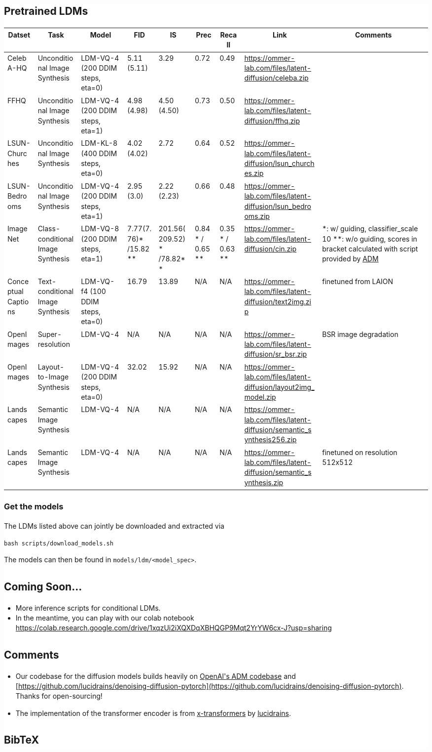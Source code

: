 

## Pretrained LDMs
| Datset              | Task                              | Model                             | FID                  | IS                       | Prec           | Recall         | Link                                                                   | Comments                                                                                                                                                    |
| ------------------- | --------------------------------- | --------------------------------- | -------------------- | ------------------------ | -------------- | -------------- | ---------------------------------------------------------------------- | ----------------------------------------------------------------------------------------------------------------------------------------------------------- |
| CelebA-HQ           | Unconditional Image Synthesis     | LDM-VQ-4 (200 DDIM steps, eta=0)  | 5.11 (5.11)          | 3.29                     | 0.72           | 0.49           | https://ommer-lab.com/files/latent-diffusion/celeba.zip                |                                                                                                                                                             |
| FFHQ                | Unconditional Image Synthesis     | LDM-VQ-4 (200 DDIM steps, eta=1)  | 4.98 (4.98)          | 4.50 (4.50)              | 0.73           | 0.50           | https://ommer-lab.com/files/latent-diffusion/ffhq.zip                  |                                                                                                                                                             |
| LSUN-Churches       | Unconditional Image Synthesis     | LDM-KL-8 (400 DDIM steps, eta=0)  | 4.02 (4.02)          | 2.72                     | 0.64           | 0.52           | https://ommer-lab.com/files/latent-diffusion/lsun_churches.zip         |                                                                                                                                                             |
| LSUN-Bedrooms       | Unconditional Image Synthesis     | LDM-VQ-4 (200 DDIM steps, eta=1)  | 2.95 (3.0)           | 2.22 (2.23)              | 0.66           | 0.48           | https://ommer-lab.com/files/latent-diffusion/lsun_bedrooms.zip         |                                                                                                                                                             |
| ImageNet            | Class-conditional Image Synthesis | LDM-VQ-8 (200 DDIM steps, eta=1)  | 7.77(7.76)* /15.82** | 201.56(209.52)* /78.82** | 0.84* / 0.65** | 0.35* / 0.63** | https://ommer-lab.com/files/latent-diffusion/cin.zip                   | *: w/ guiding, classifier_scale 10  **: w/o guiding, scores in bracket calculated with script provided by [ADM](https://github.com/openai/guided-diffusion) |
| Conceptual Captions | Text-conditional Image Synthesis  | LDM-VQ-f4 (100 DDIM steps, eta=0) | 16.79                | 13.89                    | N/A            | N/A            | https://ommer-lab.com/files/latent-diffusion/text2img.zip              | finetuned from LAION                                                                                                                                        |
| OpenImages          | Super-resolution                  | LDM-VQ-4                          | N/A                  | N/A                      | N/A            | N/A            | https://ommer-lab.com/files/latent-diffusion/sr_bsr.zip                | BSR image degradation                                                                                                                                       |
| OpenImages          | Layout-to-Image Synthesis         | LDM-VQ-4 (200 DDIM steps, eta=0)  | 32.02                | 15.92                    | N/A            | N/A            | https://ommer-lab.com/files/latent-diffusion/layout2img_model.zip      |                                                                                                                                                             |
| Landscapes          | Semantic Image Synthesis          | LDM-VQ-4                          | N/A                  | N/A                      | N/A            | N/A            | https://ommer-lab.com/files/latent-diffusion/semantic_synthesis256.zip |                                                                                                                                                             |
| Landscapes          | Semantic Image Synthesis          | LDM-VQ-4                          | N/A                  | N/A                      | N/A            | N/A            | https://ommer-lab.com/files/latent-diffusion/semantic_synthesis.zip    | finetuned on resolution 512x512                                                                                                                             |


### Get the models

The LDMs listed above can jointly be downloaded and extracted via

```shell script
bash scripts/download_models.sh
```

The models can then be found in `models/ldm/<model_spec>`.



## Coming Soon...

* More inference scripts for conditional LDMs.
* In the meantime, you can play with our colab notebook https://colab.research.google.com/drive/1xqzUi2iXQXDqXBHQGP9Mqt2YrYW6cx-J?usp=sharing

## Comments 

- Our codebase for the diffusion models builds heavily on [OpenAI's ADM codebase](https://github.com/openai/guided-diffusion)
and [https://github.com/lucidrains/denoising-diffusion-pytorch](https://github.com/lucidrains/denoising-diffusion-pytorch). 
Thanks for open-sourcing!

- The implementation of the transformer encoder is from [x-transformers](https://github.com/lucidrains/x-transformers) by [lucidrains](https://github.com/lucidrains?tab=repositories). 


## BibTeX

